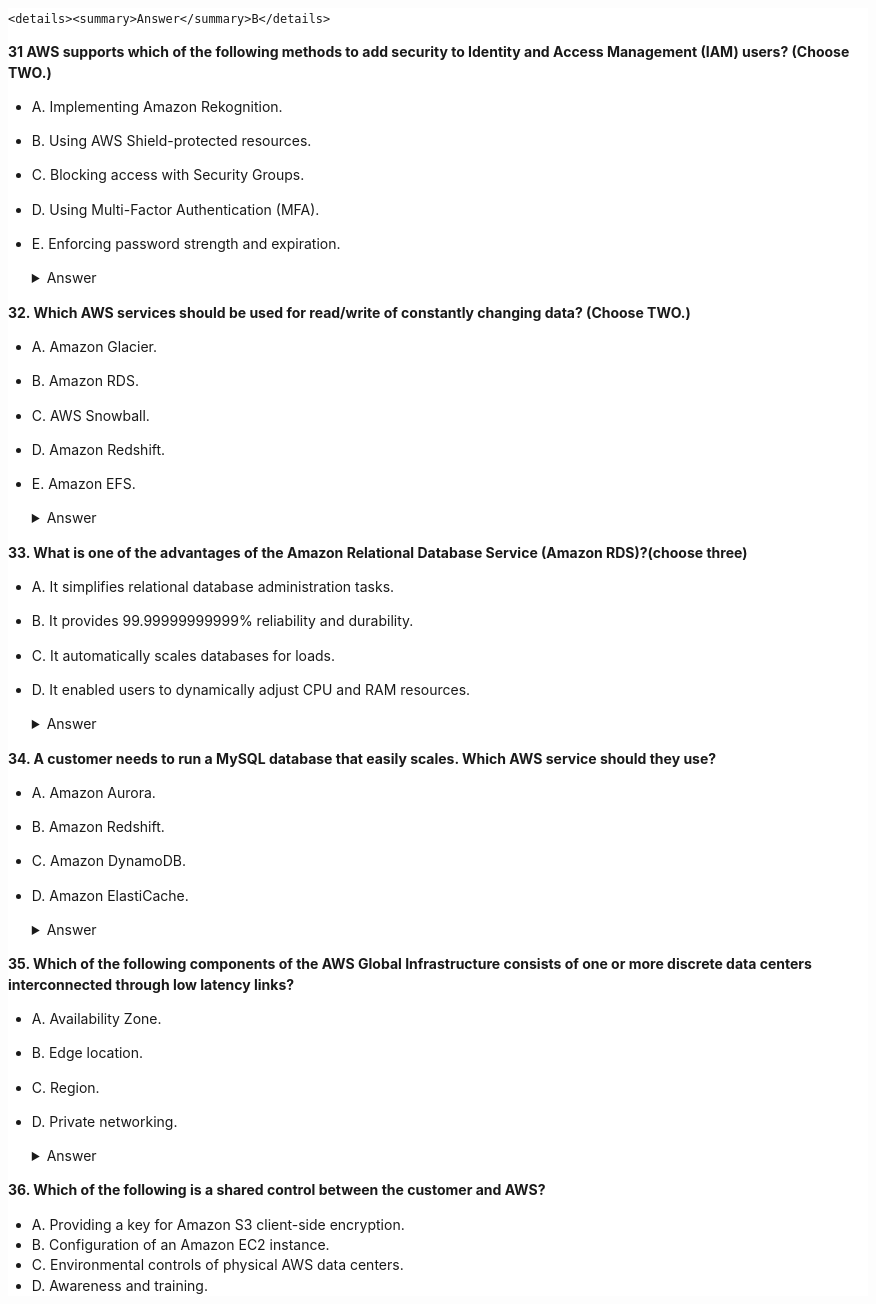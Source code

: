     <details><summary>Answer</summary>B</details>

**31 AWS supports which of the following methods to add security to Identity and Access Management (IAM) users? (Choose TWO.)**

- A. Implementing Amazon Rekognition.
- B. Using AWS Shield-protected resources.
- C. Blocking access with Security Groups.
- D. Using Multi-Factor Authentication (MFA).
- E. Enforcing password strength and expiration.

    <details><summary>Answer</summary>D, E</details>

**32. Which AWS services should be used for read/write of constantly changing data? (Choose TWO.)**

- A. Amazon Glacier.
- B. Amazon RDS.
- C. AWS Snowball.
- D. Amazon Redshift.
- E. Amazon EFS.

    <details><summary>Answer</summary>B, E</details>

**33. What is one of the advantages of the Amazon Relational Database Service (Amazon RDS)?(choose three)**

- A. It simplifies relational database administration tasks.
- B. It provides 99.99999999999% reliability and durability.
- C. It automatically scales databases for loads.
- D. It enabled users to dynamically adjust CPU and RAM resources.

    <details><summary>Answer</summary>A, C, D</details>

**34. A customer needs to run a MySQL database that easily scales. Which AWS service should they use?**

- A. Amazon Aurora.
- B. Amazon Redshift.
- C. Amazon DynamoDB.
- D. Amazon ElastiCache.

    <details><summary>Answer</summary>A</details>

**35. Which of the following components of the AWS Global Infrastructure consists of one or more discrete data centers interconnected through low latency links?**

- A. Availability Zone.
- B. Edge location.
- C. Region.
- D. Private networking.

    <details><summary>Answer</summary>A</details>

**36. Which of the following is a shared control between the customer and AWS?**

- A. Providing a key for Amazon S3 client-side encryption.
- B. Configuration of an Amazon EC2 instance.
- C. Environmental controls of physical AWS data centers.
- D. Awareness and training.
